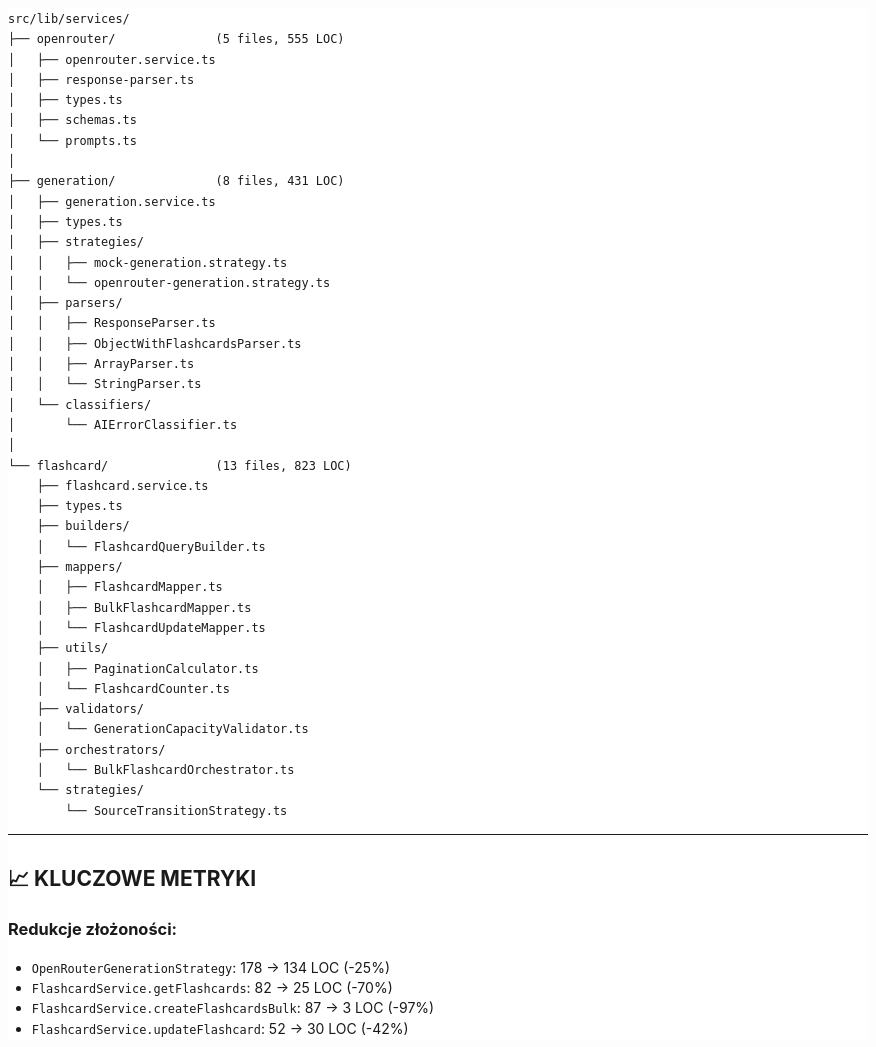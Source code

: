 ```
src/lib/services/
├── openrouter/              (5 files, 555 LOC)
│   ├── openrouter.service.ts
│   ├── response-parser.ts
│   ├── types.ts
│   ├── schemas.ts
│   └── prompts.ts
│
├── generation/              (8 files, 431 LOC)
│   ├── generation.service.ts
│   ├── types.ts
│   ├── strategies/
│   │   ├── mock-generation.strategy.ts
│   │   └── openrouter-generation.strategy.ts
│   ├── parsers/
│   │   ├── ResponseParser.ts
│   │   ├── ObjectWithFlashcardsParser.ts
│   │   ├── ArrayParser.ts
│   │   └── StringParser.ts
│   └── classifiers/
│       └── AIErrorClassifier.ts
│
└── flashcard/               (13 files, 823 LOC)
    ├── flashcard.service.ts
    ├── types.ts
    ├── builders/
    │   └── FlashcardQueryBuilder.ts
    ├── mappers/
    │   ├── FlashcardMapper.ts
    │   ├── BulkFlashcardMapper.ts
    │   └── FlashcardUpdateMapper.ts
    ├── utils/
    │   ├── PaginationCalculator.ts
    │   └── FlashcardCounter.ts
    ├── validators/
    │   └── GenerationCapacityValidator.ts
    ├── orchestrators/
    │   └── BulkFlashcardOrchestrator.ts
    └── strategies/
        └── SourceTransitionStrategy.ts
```

---

## 📈 KLUCZOWE METRYKI

### **Redukcje złożoności:**

- `OpenRouterGenerationStrategy`: 178 → 134 LOC (-25%)
- `FlashcardService.getFlashcards`: 82 → 25 LOC (-70%)
- `FlashcardService.createFlashcardsBulk`: 87 → 3 LOC (-97%)
- `FlashcardService.updateFlashcard`: 52 → 30 LOC (-42%)
